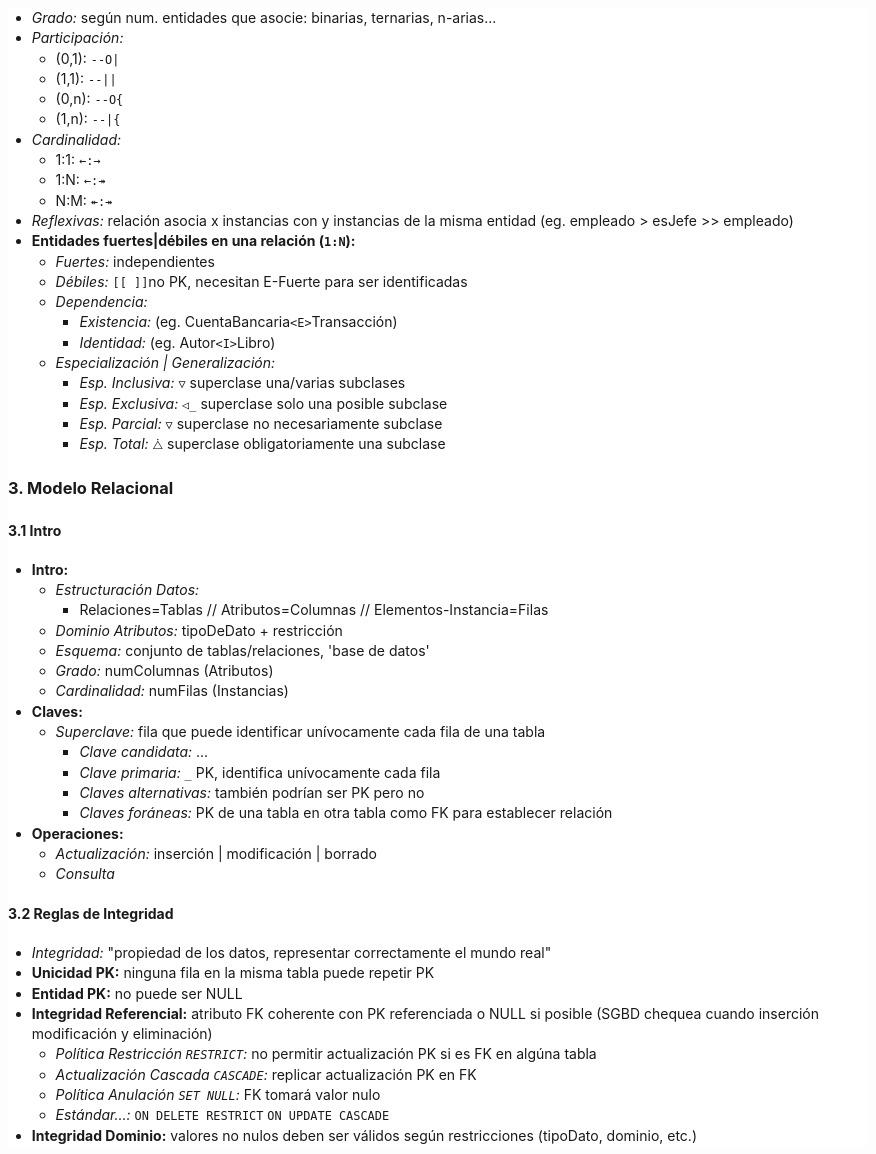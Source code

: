   - *Grado:* según num. entidades que asocie: binarias, ternarias, n-arias...
  - *Participación:*
    - (0,1): `--O|`
    - (1,1): `--||`
    - (0,n): `--O{`
    - (1,n): `--|{`
  - *Cardinalidad:*
    - 1:1: `←:→`
    - 1:N: `←:↠`
    - N:M: `↞:↠`
  - *Reflexivas:* relación asocia x instancias con y instancias de la misma entidad (eg. empleado > esJefe >> empleado)
- **Entidades fuertes|débiles en una relación (`1:N`):**
  - *Fuertes:* independientes
  - *Débiles:* `[[ ]]`no PK, necesitan E-Fuerte para ser identificadas
  - *Dependencia:*
    - *Existencia:* (eg. CuentaBancaria`<E>`Transacción)
    - *Identidad:* (eg. Autor`<I>`Libro)
  - *Especialización | Generalización:*
    - *Esp. Inclusiva:* `▽` superclase una/varias subclases
    - *Esp. Exclusiva:* `◁̲` superclase solo una posible subclase
    - *Esp. Parcial:* `▽` superclase no necesariamente subclase
    - *Esp. Total:* `⧊` superclase obligatoriamente una subclase

### 3. Modelo Relacional

#### 3.1 Intro

- **Intro:**
  - *Estructuración Datos:*
    - Relaciones=Tablas // Atributos=Columnas // Elementos-Instancia=Filas
  - *Dominio Atributos:* tipoDeDato + restricción
  - *Esquema:* conjunto de tablas/relaciones, 'base de datos'
  - *Grado:* numColumnas (Atributos)
  - *Cardinalidad:* numFilas (Instancias)
- **Claves:**
  - *Superclave:* fila que puede identificar unívocamente cada fila de una tabla
    - *Clave candidata:* ...
    - *Clave primaria:* `_` PK, identifica unívocamente cada fila
    - *Claves alternativas:* también podrían ser PK pero no
    - *Claves foráneas:* PK de una tabla en otra tabla como FK para establecer relación
- **Operaciones:**
  - *Actualización:* inserción | modificación | borrado
  - *Consulta*

#### 3.2 Reglas de Integridad

- *Integridad:* "propiedad de los datos, representar correctamente el mundo real"
- **Unicidad PK:** ninguna fila en la misma tabla puede repetir PK
- **Entidad PK:** no puede ser NULL
- **Integridad Referencial:** atributo FK coherente con PK referenciada o NULL si posible (SGBD chequea cuando inserción modificación y eliminación)
  - *Política Restricción `RESTRICT`:* no permitir actualización PK si es FK en algúna tabla
  - *Actualización Cascada `CASCADE`:* replicar actualización PK en FK
  - *Política Anulación `SET NULL`:* FK tomará valor nulo
  - *Estándar...:* `ON DELETE RESTRICT` `ON UPDATE CASCADE`
- **Integridad Dominio:** valores no nulos deben ser válidos según restricciones (tipoDato, dominio, etc.)
